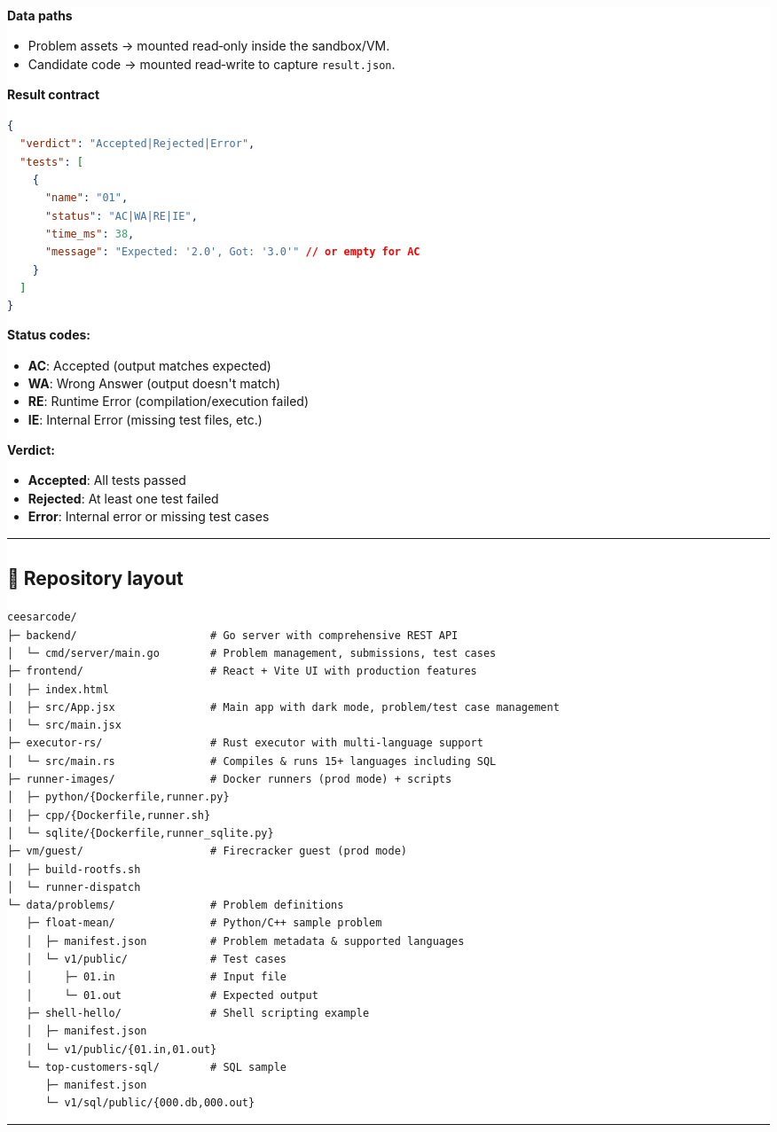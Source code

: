 **Data paths**
- Problem assets → mounted read‑only inside the sandbox/VM.
- Candidate code → mounted read‑write to capture `result.json`.

**Result contract**
```json
{
  "verdict": "Accepted|Rejected|Error",
  "tests": [
    {
      "name": "01",
      "status": "AC|WA|RE|IE",
      "time_ms": 38,
      "message": "Expected: '2.0', Got: '3.0'" // or empty for AC
    }
  ]
}
```

**Status codes:**
- **AC**: Accepted (output matches expected)
- **WA**: Wrong Answer (output doesn't match)
- **RE**: Runtime Error (compilation/execution failed)
- **IE**: Internal Error (missing test files, etc.)

**Verdict:**
- **Accepted**: All tests passed
- **Rejected**: At least one test failed
- **Error**: Internal error or missing test cases

---

## 📁 Repository layout

```
ceesarcode/
├─ backend/                     # Go server with comprehensive REST API
│  └─ cmd/server/main.go        # Problem management, submissions, test cases
├─ frontend/                    # React + Vite UI with production features
│  ├─ index.html
│  ├─ src/App.jsx               # Main app with dark mode, problem/test case management
│  └─ src/main.jsx
├─ executor-rs/                 # Rust executor with multi-language support
│  └─ src/main.rs               # Compiles & runs 15+ languages including SQL
├─ runner-images/               # Docker runners (prod mode) + scripts
│  ├─ python/{Dockerfile,runner.py}
│  ├─ cpp/{Dockerfile,runner.sh}
│  └─ sqlite/{Dockerfile,runner_sqlite.py}
├─ vm/guest/                    # Firecracker guest (prod mode)
│  ├─ build-rootfs.sh
│  └─ runner-dispatch
└─ data/problems/               # Problem definitions
   ├─ float-mean/               # Python/C++ sample problem
   │  ├─ manifest.json          # Problem metadata & supported languages
   │  └─ v1/public/             # Test cases
   │     ├─ 01.in               # Input file
   │     └─ 01.out              # Expected output
   ├─ shell-hello/              # Shell scripting example
   │  ├─ manifest.json
   │  └─ v1/public/{01.in,01.out}
   └─ top-customers-sql/        # SQL sample
      ├─ manifest.json
      └─ v1/sql/public/{000.db,000.out}
```

---
